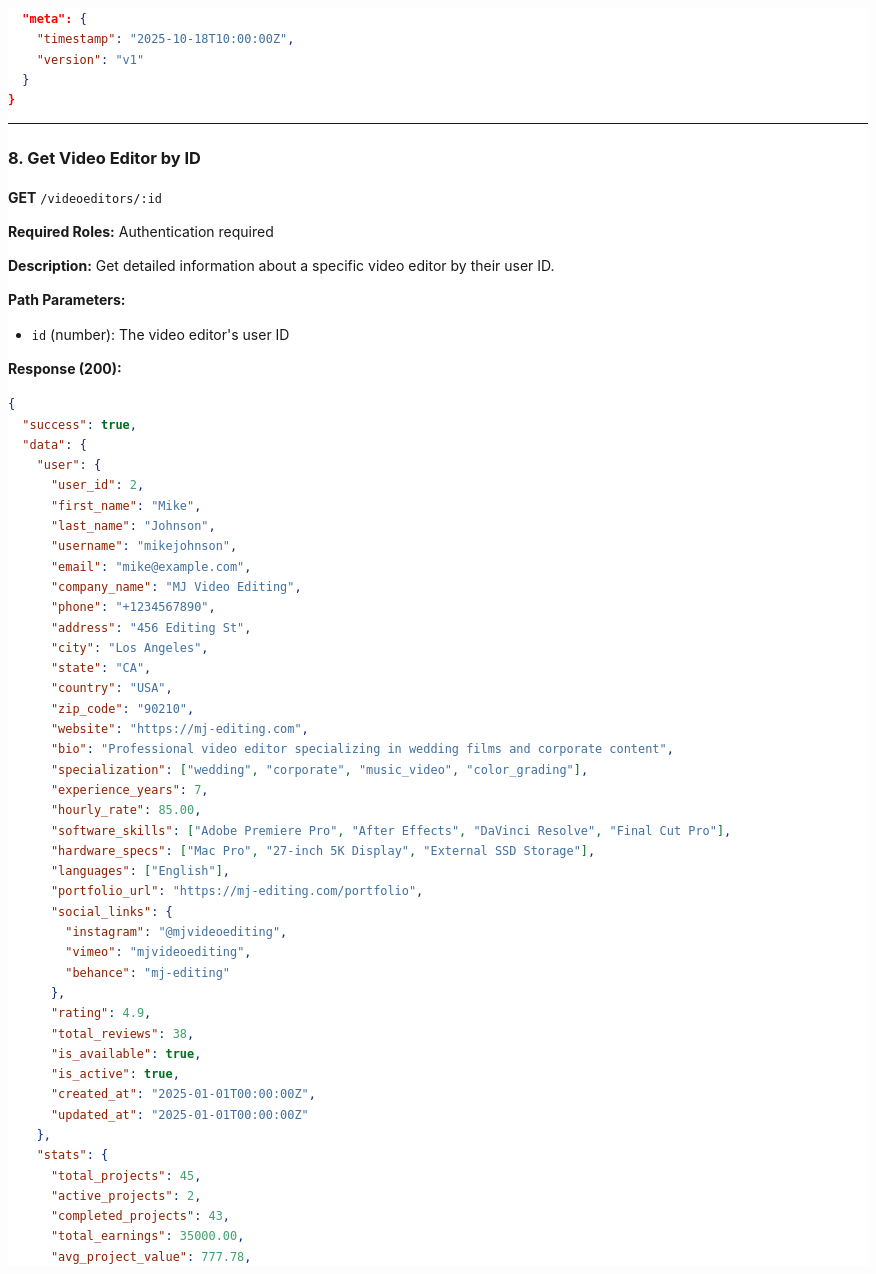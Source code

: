 ```json
  "meta": {
    "timestamp": "2025-10-18T10:00:00Z",
    "version": "v1"
  }
}
```

---

### 8. Get Video Editor by ID
**GET** `/videoeditors/:id`

**Required Roles:** Authentication required

**Description:** Get detailed information about a specific video editor by their user ID.

**Path Parameters:**
- `id` (number): The video editor's user ID

**Response (200):**
```json
{
  "success": true,
  "data": {
    "user": {
      "user_id": 2,
      "first_name": "Mike",
      "last_name": "Johnson",
      "username": "mikejohnson",
      "email": "mike@example.com",
      "company_name": "MJ Video Editing",
      "phone": "+1234567890",
      "address": "456 Editing St",
      "city": "Los Angeles",
      "state": "CA",
      "country": "USA",
      "zip_code": "90210",
      "website": "https://mj-editing.com",
      "bio": "Professional video editor specializing in wedding films and corporate content",
      "specialization": ["wedding", "corporate", "music_video", "color_grading"],
      "experience_years": 7,
      "hourly_rate": 85.00,
      "software_skills": ["Adobe Premiere Pro", "After Effects", "DaVinci Resolve", "Final Cut Pro"],
      "hardware_specs": ["Mac Pro", "27-inch 5K Display", "External SSD Storage"],
      "languages": ["English"],
      "portfolio_url": "https://mj-editing.com/portfolio",
      "social_links": {
        "instagram": "@mjvideoediting",
        "vimeo": "mjvideoediting",
        "behance": "mj-editing"
      },
      "rating": 4.9,
      "total_reviews": 38,
      "is_available": true,
      "is_active": true,
      "created_at": "2025-01-01T00:00:00Z",
      "updated_at": "2025-01-01T00:00:00Z"
    },
    "stats": {
      "total_projects": 45,
      "active_projects": 2,
      "completed_projects": 43,
      "total_earnings": 35000.00,
      "avg_project_value": 777.78,
```